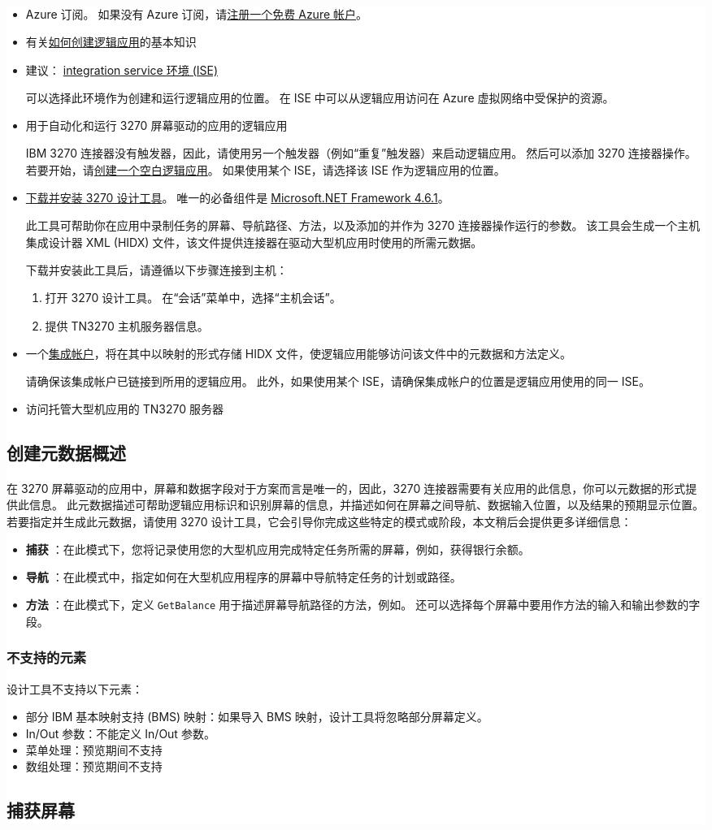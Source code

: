 * Azure 订阅。 如果没有 Azure 订阅，请[注册一个免费 Azure 帐户](https://azure.microsoft.com/free/)。

* 有关[如何创建逻辑应用](../logic-apps/quickstart-create-first-logic-app-workflow.md)的基本知识

* 建议： [integration service 环境 (ISE) ](../logic-apps/connect-virtual-network-vnet-isolated-environment.md) 

  可以选择此环境作为创建和运行逻辑应用的位置。 在 ISE 中可以从逻辑应用访问在 Azure 虚拟网络中受保护的资源。

* 用于自动化和运行 3270 屏幕驱动的应用的逻辑应用

  IBM 3270 连接器没有触发器，因此，请使用另一个触发器（例如“重复”触发器）来启动逻辑应用。  然后可以添加 3270 连接器操作。 若要开始，请[创建一个空白逻辑应用](../logic-apps/quickstart-create-first-logic-app-workflow.md)。 
  如果使用某个 ISE，请选择该 ISE 作为逻辑应用的位置。

* [下载并安装 3270 设计工具](https://aka.ms/3270-design-tool-download)。
唯一的必备组件是 [Microsoft.NET Framework 4.6.1](https://aka.ms/net-framework-download)。

  此工具可帮助你在应用中录制任务的屏幕、导航路径、方法，以及添加的并作为 3270 连接器操作运行的参数。 该工具会生成一个主机集成设计器 XML (HIDX) 文件，该文件提供连接器在驱动大型机应用时使用的所需元数据。
  
  下载并安装此工具后，请遵循以下步骤连接到主机：

  1. 打开 3270 设计工具。 在“会话”菜单中，选择“主机会话”。 
  
  1. 提供 TN3270 主机服务器信息。

* 一个[集成帐户](../logic-apps/logic-apps-enterprise-integration-create-integration-account.md)，将在其中以映射的形式存储 HIDX 文件，使逻辑应用能够访问该文件中的元数据和方法定义。 

  请确保该集成帐户已链接到所用的逻辑应用。 此外，如果使用某个 ISE，请确保集成帐户的位置是逻辑应用使用的同一 ISE。

* 访问托管大型机应用的 TN3270 服务器

<a name="define-app-metadata"></a>

## <a name="create-metadata-overview"></a>创建元数据概述

在 3270 屏幕驱动的应用中，屏幕和数据字段对于方案而言是唯一的，因此，3270 连接器需要有关应用的此信息，你可以元数据的形式提供此信息。 此元数据描述可帮助逻辑应用标识和识别屏幕的信息，并描述如何在屏幕之间导航、数据输入位置，以及结果的预期显示位置。 若要指定并生成此元数据，请使用 3270 设计工具，它会引导你完成这些特定的模式或阶段，本文稍后会提供更多详细信息： 

* **捕获** ：在此模式下，您将记录使用您的大型机应用完成特定任务所需的屏幕，例如，获得银行余额。

* **导航** ：在此模式中，指定如何在大型机应用程序的屏幕中导航特定任务的计划或路径。

* **方法** ：在此模式下，定义 `GetBalance` 用于描述屏幕导航路径的方法，例如。 还可以选择每个屏幕中要用作方法的输入和输出参数的字段。

### <a name="unsupported-elements"></a>不支持的元素

设计工具不支持以下元素：

* 部分 IBM 基本映射支持 (BMS) 映射：如果导入 BMS 映射，设计工具将忽略部分屏幕定义。
* In/Out 参数：不能定义 In/Out 参数。
* 菜单处理：预览期间不支持
* 数组处理：预览期间不支持

<a name="capture-screens"></a>

## <a name="capture-screens"></a>捕获屏幕
